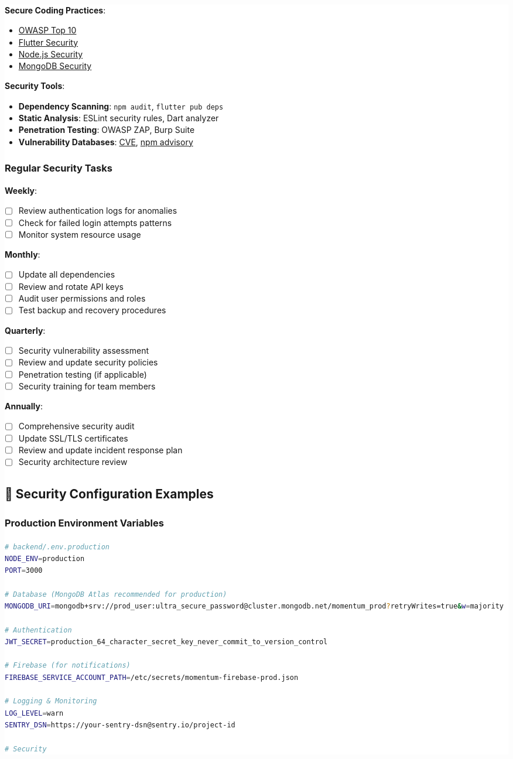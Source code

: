 **Secure Coding Practices**:

- [OWASP Top 10](https://owasp.org/www-project-top-ten/)
- [Flutter Security](https://docs.flutter.dev/deployment/security)
- [Node.js Security](https://nodejs.org/en/docs/guides/security/)
- [MongoDB Security](https://docs.mongodb.com/manual/security/)

**Security Tools**:

- **Dependency Scanning**: `npm audit`, `flutter pub deps`
- **Static Analysis**: ESLint security rules, Dart analyzer
- **Penetration Testing**: OWASP ZAP, Burp Suite
- **Vulnerability Databases**: [CVE](https://cve.mitre.org/), [npm advisory](https://www.npmjs.com/advisories)

### Regular Security Tasks

**Weekly**:

- [ ] Review authentication logs for anomalies
- [ ] Check for failed login attempts patterns
- [ ] Monitor system resource usage

**Monthly**:

- [ ] Update all dependencies
- [ ] Review and rotate API keys
- [ ] Audit user permissions and roles
- [ ] Test backup and recovery procedures

**Quarterly**:

- [ ] Security vulnerability assessment
- [ ] Review and update security policies
- [ ] Penetration testing (if applicable)
- [ ] Security training for team members

**Annually**:

- [ ] Comprehensive security audit
- [ ] Update SSL/TLS certificates
- [ ] Review and update incident response plan
- [ ] Security architecture review

## 🔐 Security Configuration Examples

### Production Environment Variables

```bash
# backend/.env.production
NODE_ENV=production
PORT=3000

# Database (MongoDB Atlas recommended for production)
MONGODB_URI=mongodb+srv://prod_user:ultra_secure_password@cluster.mongodb.net/momentum_prod?retryWrites=true&w=majority

# Authentication
JWT_SECRET=production_64_character_secret_key_never_commit_to_version_control

# Firebase (for notifications)
FIREBASE_SERVICE_ACCOUNT_PATH=/etc/secrets/momentum-firebase-prod.json

# Logging & Monitoring
LOG_LEVEL=warn
SENTRY_DSN=https://your-sentry-dsn@sentry.io/project-id

# Security
```